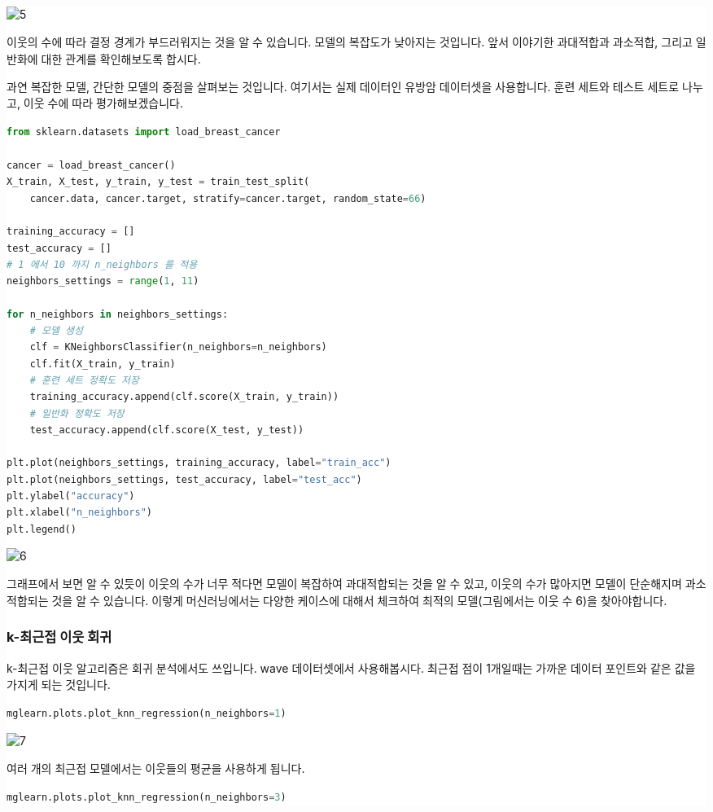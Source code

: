 ![5](https://i.imgur.com/5hY485k.png)

이웃의 수에 따라 결정 경계가 부드러워지는 것을 알 수 있습니다. 모델의 복잡도가 낮아지는 것입니다.
앞서 이야기한 과대적합과 과소적합, 그리고 일반화에 대한 관계를 확인해보도록 합시다.

과연 복잡한 모델, 간단한 모델의 중점을 살펴보는 것입니다.
여기서는 실제 데이터인 유방암 데이터셋을 사용합니다. 훈련 세트와 테스트 세트로 나누고, 이웃 수에 따라 평가해보겠습니다.

``` python
from sklearn.datasets import load_breast_cancer

cancer = load_breast_cancer()
X_train, X_test, y_train, y_test = train_test_split(
    cancer.data, cancer.target, stratify=cancer.target, random_state=66)

training_accuracy = []
test_accuracy = []
# 1 에서 10 까지 n_neighbors 를 적용
neighbors_settings = range(1, 11)

for n_neighbors in neighbors_settings:
    # 모델 생성
    clf = KNeighborsClassifier(n_neighbors=n_neighbors)
    clf.fit(X_train, y_train)
    # 훈련 세트 정확도 저장
    training_accuracy.append(clf.score(X_train, y_train))
    # 일반화 정확도 저장
    test_accuracy.append(clf.score(X_test, y_test))

plt.plot(neighbors_settings, training_accuracy, label="train_acc")
plt.plot(neighbors_settings, test_accuracy, label="test_acc")
plt.ylabel("accuracy")
plt.xlabel("n_neighbors")
plt.legend()
```
![6](https://i.imgur.com/LfKdXoV.png)

그래프에서 보면 알 수 있듯이 이웃의 수가 너무 적다면 모델이 복잡하여 과대적합되는 것을 알 수 있고, 이웃의 수가 많아지면 모델이 단순해지며 과소적합되는 것을 알 수 있습니다. 이렇게 머신러닝에서는 다양한 케이스에 대해서 체크하여 최적의 모델(그림에서는 이웃 수 6)을 찾아야합니다.

### k-최근접 이웃 회귀

k-최근접 이웃 알고리즘은 회귀 분석에서도 쓰입니다. wave 데이터셋에서 사용해봅시다.
최근접 점이 1개일때는 가까운 데이터 포인트와 같은 값을 가지게 되는 것입니다.

``` python
mglearn.plots.plot_knn_regression(n_neighbors=1)
```

![7](https://i.imgur.com/HuBQz1o.png)

여러 개의 최근접 모델에서는 이웃들의 평균을 사용하게 됩니다.

``` python
mglearn.plots.plot_knn_regression(n_neighbors=3)
```
